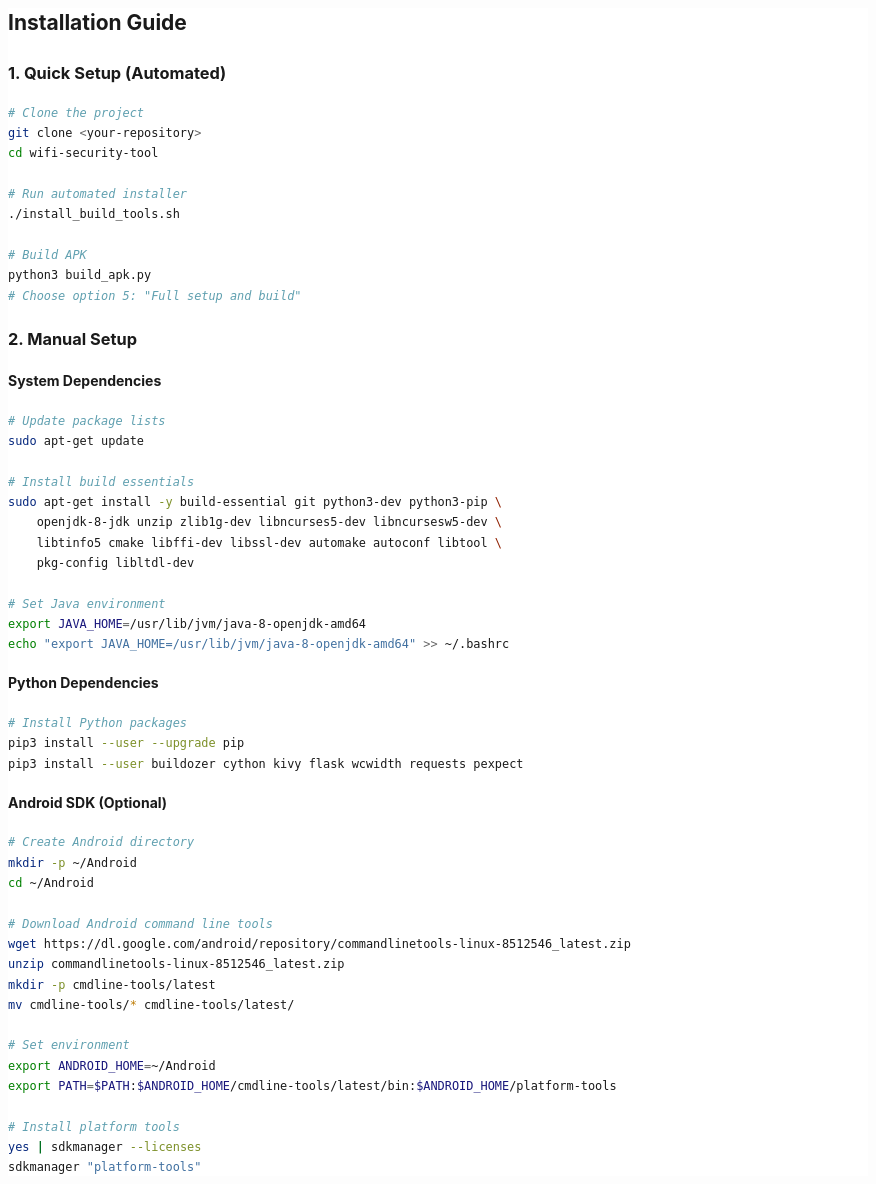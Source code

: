 ## Installation Guide

### 1. Quick Setup (Automated)

```bash
# Clone the project
git clone <your-repository>
cd wifi-security-tool

# Run automated installer
./install_build_tools.sh

# Build APK
python3 build_apk.py
# Choose option 5: "Full setup and build"
```

### 2. Manual Setup

#### System Dependencies
```bash
# Update package lists
sudo apt-get update

# Install build essentials
sudo apt-get install -y build-essential git python3-dev python3-pip \
    openjdk-8-jdk unzip zlib1g-dev libncurses5-dev libncursesw5-dev \
    libtinfo5 cmake libffi-dev libssl-dev automake autoconf libtool \
    pkg-config libltdl-dev

# Set Java environment
export JAVA_HOME=/usr/lib/jvm/java-8-openjdk-amd64
echo "export JAVA_HOME=/usr/lib/jvm/java-8-openjdk-amd64" >> ~/.bashrc
```

#### Python Dependencies
```bash
# Install Python packages
pip3 install --user --upgrade pip
pip3 install --user buildozer cython kivy flask wcwidth requests pexpect
```

#### Android SDK (Optional)
```bash
# Create Android directory
mkdir -p ~/Android
cd ~/Android

# Download Android command line tools
wget https://dl.google.com/android/repository/commandlinetools-linux-8512546_latest.zip
unzip commandlinetools-linux-8512546_latest.zip
mkdir -p cmdline-tools/latest
mv cmdline-tools/* cmdline-tools/latest/

# Set environment
export ANDROID_HOME=~/Android
export PATH=$PATH:$ANDROID_HOME/cmdline-tools/latest/bin:$ANDROID_HOME/platform-tools

# Install platform tools
yes | sdkmanager --licenses
sdkmanager "platform-tools"
```
